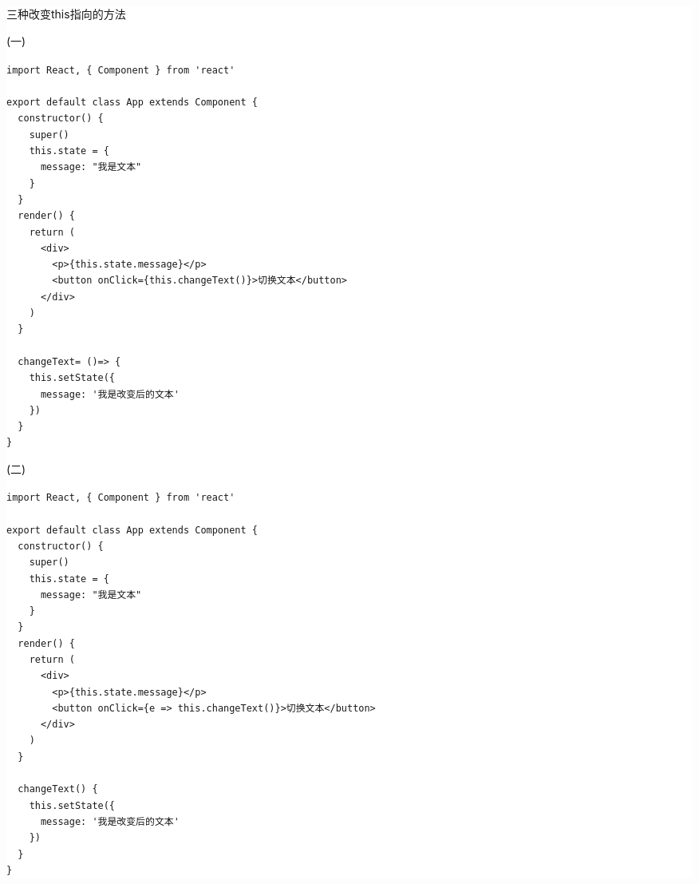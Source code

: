 

三种改变this指向的方法

(一)

```react
import React, { Component } from 'react'

export default class App extends Component {
  constructor() {
    super()
    this.state = {
      message: "我是文本"
    }
  }
  render() {
    return (
      <div>
        <p>{this.state.message}</p>
        <button onClick={this.changeText()}>切换文本</button>
      </div>
    )
  }

  changeText= ()=> {
    this.setState({
      message: '我是改变后的文本'
    })
  }
}
```

(二)

```react
import React, { Component } from 'react'

export default class App extends Component {
  constructor() {
    super()
    this.state = {
      message: "我是文本"
    }
  }
  render() {
    return (
      <div>
        <p>{this.state.message}</p>
        <button onClick={e => this.changeText()}>切换文本</button>
      </div>
    )
  }

  changeText() {
    this.setState({
      message: '我是改变后的文本'
    })
  }
}
```
